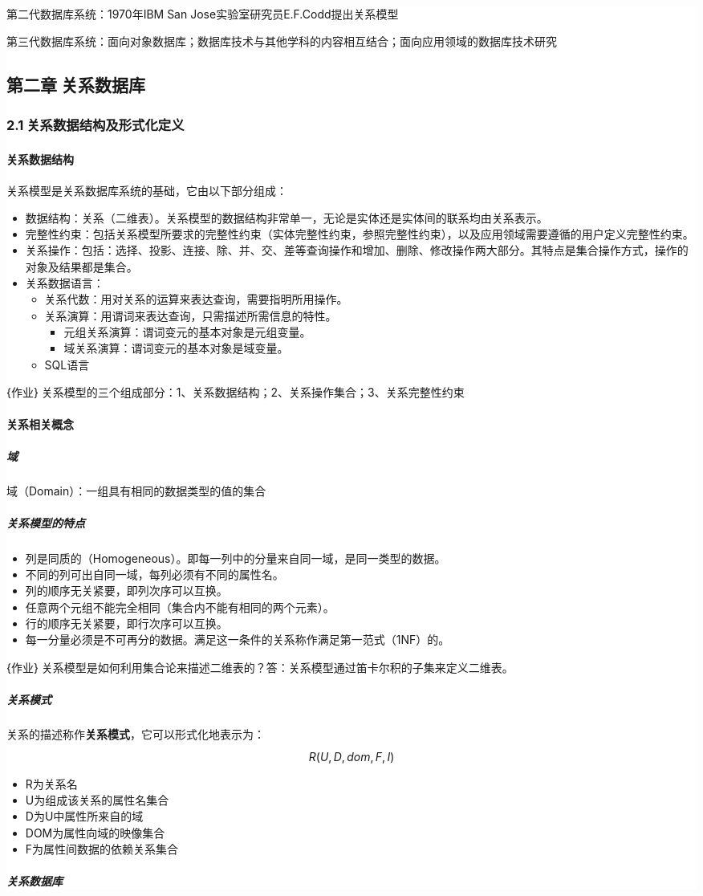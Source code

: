 第二代数据库系统：1970年IBM San Jose实验室研究员E.F.Codd提出关系模型

第三代数据库系统：面向对象数据库；数据库技术与其他学科的内容相互结合；面向应用领域的数据库技术研究

## 第二章 关系数据库

### 2.1 关系数据结构及形式化定义

#### 关系数据结构

关系模型是关系数据库系统的基础，它由以下部分组成：

* 数据结构：关系（二维表）。关系模型的数据结构非常单一，无论是实体还是实体间的联系均由关系表示。
* 完整性约束：包括关系模型所要求的完整性约束（实体完整性约束，参照完整性约束），以及应用领域需要遵循的用户定义完整性约束。
* 关系操作：包括：选择、投影、连接、除、并、交、差等查询操作和增加、删除、修改操作两大部分。其特点是集合操作方式，操作的对象及结果都是集合。
* 关系数据语言：
  * 关系代数：用对关系的运算来表达查询，需要指明所用操作。
  * 关系演算：用谓词来表达查询，只需描述所需信息的特性。
    * 元组关系演算：谓词变元的基本对象是元组变量。
    * 域关系演算：谓词变元的基本对象是域变量。
  * SQL语言

{作业} 关系模型的三个组成部分：1、关系数据结构；2、关系操作集合；3、关系完整性约束

#### 关系相关概念

##### 域

域（Domain）：一组具有相同的数据类型的值的集合

##### 关系模型的特点

* 列是同质的（Homogeneous）。即每一列中的分量来自同一域，是同一类型的数据。
* 不同的列可出自同一域，每列必须有不同的属性名。
* 列的顺序无关紧要，即列次序可以互换。
* 任意两个元组不能完全相同（集合内不能有相同的两个元素）。
* 行的顺序无关紧要，即行次序可以互换。
* 每一分量必须是不可再分的数据。满足这一条件的关系称作满足第一范式（1NF）的。

{作业} 关系模型是如何利用集合论来描述二维表的？答：关系模型通过笛卡尔积的子集来定义二维表。

##### 关系模式

关系的描述称作**关系模式**，它可以形式化地表示为：
$$
R(U,D,dom,F,I)
$$

* R为关系名
* U为组成该关系的属性名集合
* D为U中属性所来自的域
* DOM为属性向域的映像集合
* F为属性间数据的依赖关系集合

##### 关系数据库
